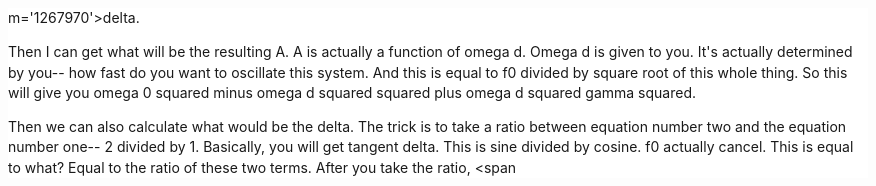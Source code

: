   m='1267970'>delta.</span> </p><p><span m='1270470'>Then</span> <span
  m='1270860'>I</span> <span m='1270980'>can</span> <span m='1271250'>get</span>
  <span m='1271840'>what</span> <span m='1272010'>will</span> <span
  m='1272160'>be</span> <span m='1272330'>the</span> <span
  m='1272530'>resulting</span> <span m='1273540'>A.</span> <span m='1274520'>A
  is</span> <span m='1274990'>actually</span> <span m='1275830'>a</span> <span
  m='1276200'>function</span> <span m='1277580'>of</span> <span
  m='1278360'>omega</span> <span m='1278840'>d.</span> <span
  m='1279940'>Omega</span> <span m='1280170'>d</span> <span
  m='1280510'>is</span> <span m='1280730'>given</span> <span
  m='1281690'>to</span> <span m='1281820'>you.</span> <span
  m='1282350'>It's</span> <span m='1282650'>actually</span> <span
  m='1282800'>determined</span> <span m='1283340'>by</span> <span
  m='1283520'>you--</span> <span m='1285890'>how</span> <span
  m='1286880'>fast</span> <span m='1287270'>do you</span> <span
  m='1287360'>want</span> <span m='1287570'>to</span> <span
  m='1287720'>oscillate</span> <span m='1288110'>this</span> <span
  m='1288230'>system.</span> <span m='1290600'>And</span> <span
  m='1290870'>this</span> <span m='1291200'>is</span> <span
  m='1291410'>equal</span> <span m='1291800'>to</span> <span
  m='1292545'>f0</span> <span m='1294145'>divided</span> <span
  m='1294450'>by</span> <span m='1295460'>square</span> <span
  m='1296160'>root</span> <span m='1297350'>of</span> <span
  m='1297530'>this</span> <span m='1297920'>whole</span> <span
  m='1298190'>thing.</span> <span m='1299150'>So</span> <span
  m='1299300'>this</span> <span m='1299600'>will</span> <span
  m='1299760'>give</span> <span m='1299990'>you</span> <span
  m='1300480'>omega</span> <span m='1301130'>0</span> <span
  m='1301400'>squared</span> <span m='1302510'>minus</span> <span
  m='1303490'>omega</span> <span m='1303850'>d</span> <span
  m='1304880'>squared</span> <span m='1305690'>squared</span> <span
  m='1306940'>plus</span> <span m='1307920'>omega</span> <span
  m='1308920'>d</span> <span m='1309710'>squared</span> <span
  m='1310910'>gamma</span> <span m='1311540'>squared.</span> </p><p><span
  m='1318530'>Then</span> <span m='1318720'>we</span> <span
  m='1318890'>can</span> <span m='1319100'>also</span> <span
  m='1319970'>calculate</span> <span m='1321230'>what would</span> <span
  m='1321560'>be</span> <span m='1321950'>the</span> <span
  m='1322110'>delta.</span> <span m='1322910'>The</span> <span
  m='1323030'>trick</span> <span m='1323480'>is</span> <span
  m='1323830'>to</span> <span m='1324010'>take a</span> <span
  m='1324410'>ratio</span> <span m='1325340'>between</span> <span
  m='1326060'>equation</span> <span m='1326570'>number</span> <span
  m='1326870'>two</span> <span m='1327800'>and</span> <span
  m='1327980'>the</span> <span m='1328200'>equation</span> <span
  m='1328480'>number</span> <span m='1329060'>one--</span> <span
  m='1330080'>2</span> <span m='1330410'>divided</span> <span
  m='1330800'>by</span> <span m='1330980'>1.</span> <span
  m='1331790'>Basically,</span> <span m='1332200'>you</span> <span
  m='1332340'>will</span> <span m='1332570'>get</span> <span
  m='1334000'>tangent</span> <span m='1334870'>delta.</span> <span
  m='1336820'>This is</span> <span m='1337160'>sine</span> <span
  m='1337530'>divided</span> <span m='1337910'>by</span> <span
  m='1338040'>cosine.</span> <span m='1339370'>f0</span> <span
  m='1340310'>actually</span> <span m='1340560'>cancel.</span> <span
  m='1342260'>This</span> <span m='1342590'>is</span> <span
  m='1342740'>equal</span> <span m='1343100'>to</span> <span
  m='1343760'>what?</span> <span m='1344540'>Equal</span> <span
  m='1344810'>to</span> <span m='1344990'>the</span> <span
  m='1345110'>ratio</span> <span m='1345650'>of</span> <span
  m='1345830'>these</span> <span m='1346040'>two</span> <span
  m='1346280'>terms.</span> <span m='1348030'>After</span> <span
  m='1348450'>you</span> <span m='1348650'>take</span> <span
  m='1348890'>the</span> <span m='1349010'>ratio,</span> <span